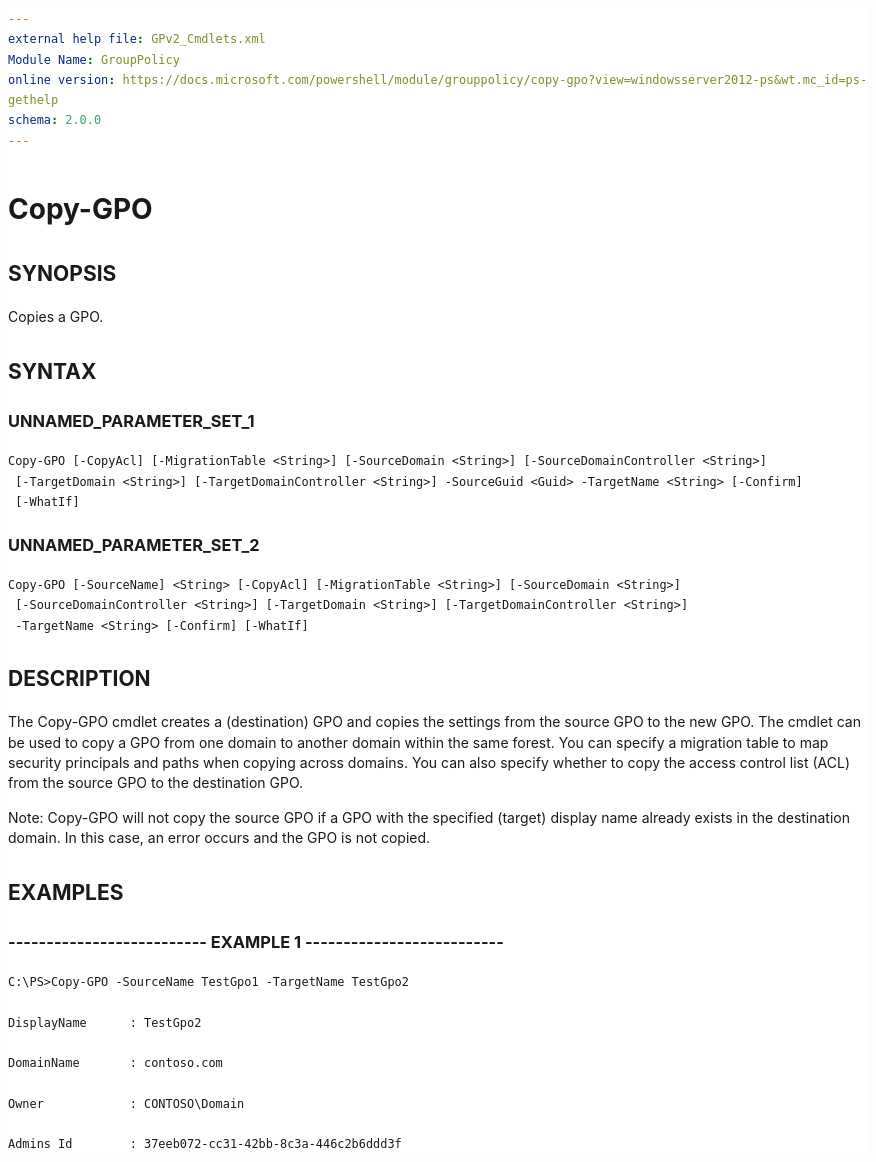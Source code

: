 ```yaml
---
external help file: GPv2_Cmdlets.xml
Module Name: GroupPolicy
online version: https://docs.microsoft.com/powershell/module/grouppolicy/copy-gpo?view=windowsserver2012-ps&wt.mc_id=ps-gethelp
schema: 2.0.0
---
```


# Copy-GPO

## SYNOPSIS
Copies a GPO.

## SYNTAX

### UNNAMED_PARAMETER_SET_1
```
Copy-GPO [-CopyAcl] [-MigrationTable <String>] [-SourceDomain <String>] [-SourceDomainController <String>]
 [-TargetDomain <String>] [-TargetDomainController <String>] -SourceGuid <Guid> -TargetName <String> [-Confirm]
 [-WhatIf]
```

### UNNAMED_PARAMETER_SET_2
```
Copy-GPO [-SourceName] <String> [-CopyAcl] [-MigrationTable <String>] [-SourceDomain <String>]
 [-SourceDomainController <String>] [-TargetDomain <String>] [-TargetDomainController <String>]
 -TargetName <String> [-Confirm] [-WhatIf]
```

## DESCRIPTION
The Copy-GPO cmdlet creates a (destination) GPO and copies the settings from the source GPO to the new GPO.
The cmdlet can be used to copy a GPO from one domain to another domain within the same forest.
You can specify a migration table to map security principals and paths when copying across domains.
You can also specify whether to copy the access control list (ACL) from the source GPO to the destination GPO.

Note: Copy-GPO will not copy the source GPO if a GPO with the specified (target) display name already exists in the destination domain.
In this case, an error occurs and the GPO is not copied.

## EXAMPLES

### -------------------------- EXAMPLE 1 --------------------------
```
C:\PS>Copy-GPO -SourceName TestGpo1 -TargetName TestGpo2 

DisplayName      : TestGpo2 

DomainName       : contoso.com 

Owner            : CONTOSO\Domain 

Admins Id        : 37eeb072-cc31-42bb-8c3a-446c2b6ddd3f 

```